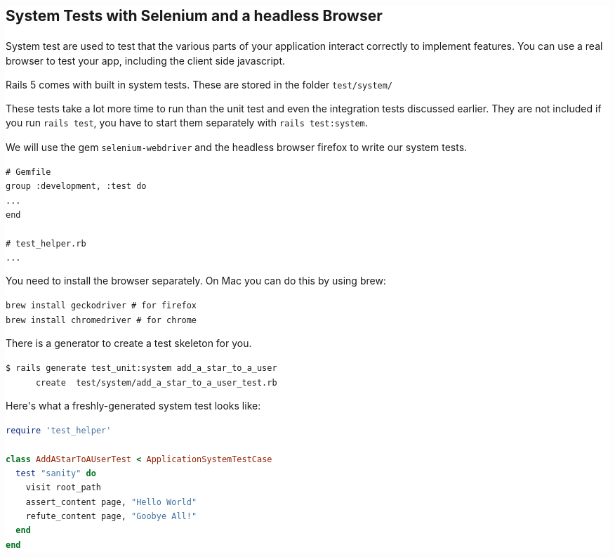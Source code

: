 ## System Tests with Selenium and a headless Browser

System test are used to test that the various parts of your application interact correctly
to implement features. You can use a real browser to test your app, including the client side javascript.

Rails 5 comes
with built in system tests. These
are stored in the folder `test/system/`

These tests take a lot more time to run than the unit test
and even the integration tests
discussed earlier. They are not included if you run `rails test`, you have
to start them separately with `rails test:system`.

We will use the gem `selenium-webdriver` and the headless browser firefox
to write our system tests.

```
# Gemfile
group :development, :test do
...
end

# test_helper.rb
...
```

You need to install the browser separately. On Mac you can do this
by using brew:

```
brew install geckodriver # for firefox
brew install chromedriver # for chrome
```

There is a generator to create a test skeleton for you.

```bash
$ rails generate test_unit:system add_a_star_to_a_user
      create  test/system/add_a_star_to_a_user_test.rb
```

Here's what a freshly-generated system test looks like:

```ruby
require 'test_helper'

class AddAStarToAUserTest < ApplicationSystemTestCase
  test "sanity" do
    visit root_path
    assert_content page, "Hello World"
    refute_content page, "Goobye All!"
  end
end
```
